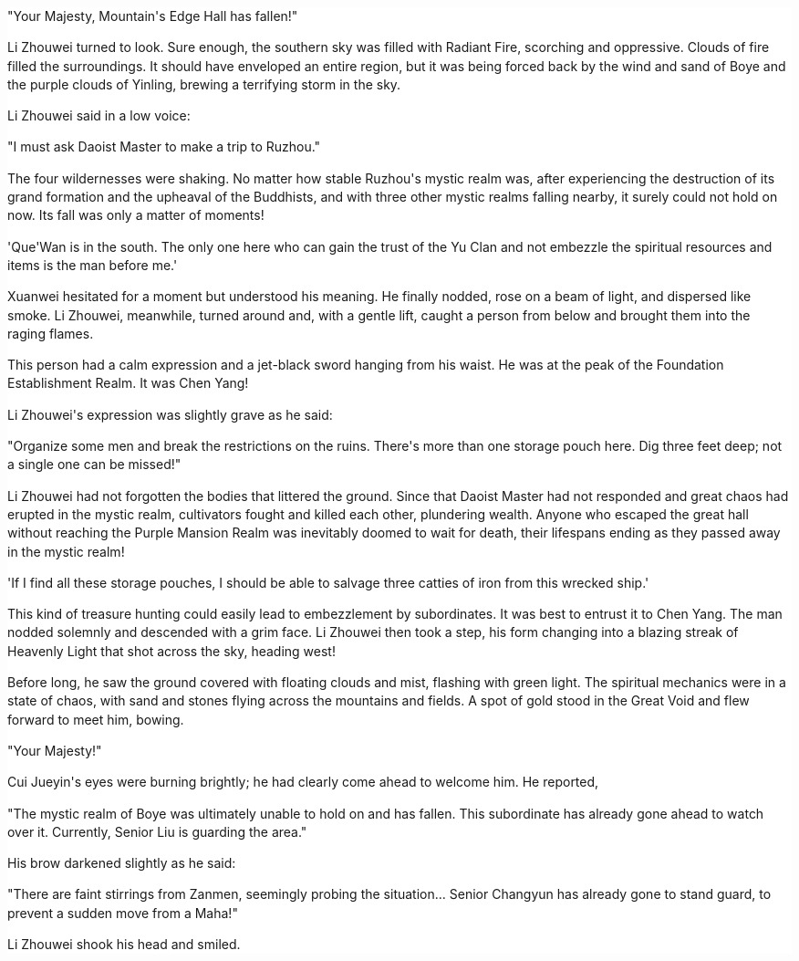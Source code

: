 "Your Majesty, Mountain's Edge Hall has fallen!"

Li Zhouwei turned to look. Sure enough, the southern sky was filled with Radiant Fire, scorching and oppressive. Clouds of fire filled the surroundings. It should have enveloped an entire region, but it was being forced back by the wind and sand of Boye and the purple clouds of Yinling, brewing a terrifying storm in the sky.

Li Zhouwei said in a low voice:

"I must ask Daoist Master to make a trip to Ruzhou."

The four wildernesses were shaking. No matter how stable Ruzhou's mystic realm was, after experiencing the destruction of its grand formation and the upheaval of the Buddhists, and with three other mystic realms falling nearby, it surely could not hold on now. Its fall was only a matter of moments!

'Que'Wan is in the south. The only one here who can gain the trust of the Yu Clan and not embezzle the spiritual resources and items is the man before me.'

Xuanwei hesitated for a moment but understood his meaning. He finally nodded, rose on a beam of light, and dispersed like smoke. Li Zhouwei, meanwhile, turned around and, with a gentle lift, caught a person from below and brought them into the raging flames.

This person had a calm expression and a jet-black sword hanging from his waist. He was at the peak of the Foundation Establishment Realm. It was Chen Yang!

Li Zhouwei's expression was slightly grave as he said:

"Organize some men and break the restrictions on the ruins. There's more than one storage pouch here. Dig three feet deep; not a single one can be missed!"

Li Zhouwei had not forgotten the bodies that littered the ground. Since that Daoist Master had not responded and great chaos had erupted in the mystic realm, cultivators fought and killed each other, plundering wealth. Anyone who escaped the great hall without reaching the Purple Mansion Realm was inevitably doomed to wait for death, their lifespans ending as they passed away in the mystic realm!

'If I find all these storage pouches, I should be able to salvage three catties of iron from this wrecked ship.'

This kind of treasure hunting could easily lead to embezzlement by subordinates. It was best to entrust it to Chen Yang. The man nodded solemnly and descended with a grim face. Li Zhouwei then took a step, his form changing into a blazing streak of Heavenly Light that shot across the sky, heading west!

Before long, he saw the ground covered with floating clouds and mist, flashing with green light. The spiritual mechanics were in a state of chaos, with sand and stones flying across the mountains and fields. A spot of gold stood in the Great Void and flew forward to meet him, bowing.

"Your Majesty!"

Cui Jueyin's eyes were burning brightly; he had clearly come ahead to welcome him. He reported,

"The mystic realm of Boye was ultimately unable to hold on and has fallen. This subordinate has already gone ahead to watch over it. Currently, Senior Liu is guarding the area."

His brow darkened slightly as he said:

"There are faint stirrings from Zanmen, seemingly probing the situation… Senior Changyun has already gone to stand guard, to prevent a sudden move from a Maha!"

Li Zhouwei shook his head and smiled.
